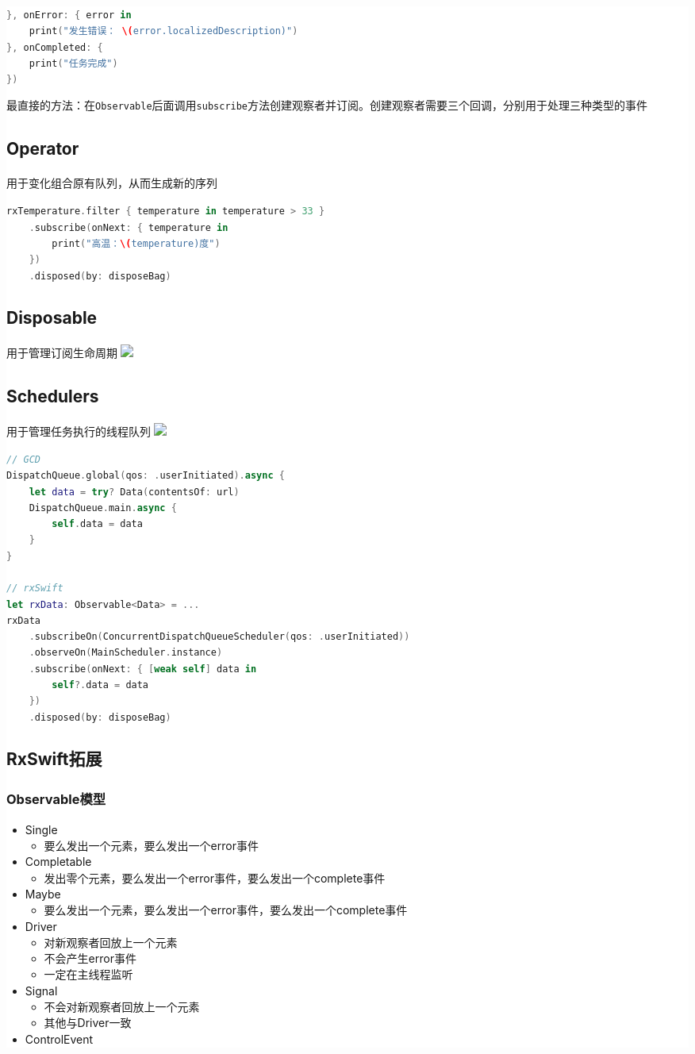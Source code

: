 ```swift
}, onError: { error in
    print("发生错误： \(error.localizedDescription)")
}, onCompleted: {
    print("任务完成")
})
```
最直接的方法：在`Observable`后面调用`subscribe`方法创建观察者并订阅。创建观察者需要三个回调，分别用于处理三种类型的事件  
## Operator
用于变化组合原有队列，从而生成新的序列
```swift
rxTemperature.filter { temperature in temperature > 33 }
    .subscribe(onNext: { temperature in
        print("高温：\(temperature)度")
    })
    .disposed(by: disposeBag)
```
## Disposable
用于管理订阅生命周期
![](https://beeth0ven.github.io/RxSwift-Chinese-Documentation/assets/Disposable/Disposable.png)  
## Schedulers
用于管理任务执行的线程队列
![](https://beeth0ven.github.io/RxSwift-Chinese-Documentation/assets/Schedulers/Scheduler.png)  
```swift
// GCD
DispatchQueue.global(qos: .userInitiated).async {
    let data = try? Data(contentsOf: url)
    DispatchQueue.main.async {
        self.data = data
    }
}

// rxSwift
let rxData: Observable<Data> = ...
rxData
    .subscribeOn(ConcurrentDispatchQueueScheduler(qos: .userInitiated))
    .observeOn(MainScheduler.instance)
    .subscribe(onNext: { [weak self] data in
        self?.data = data
    })
    .disposed(by: disposeBag)
```
## RxSwift拓展
### Observable模型
- Single   
    - 要么发出一个元素，要么发出一个error事件  
- Completable  
    - 发出零个元素，要么发出一个error事件，要么发出一个complete事件  
- Maybe  
    - 要么发出一个元素，要么发出一个error事件，要么发出一个complete事件  
- Driver  
    - 对新观察者回放上一个元素  
    - 不会产生error事件  
    - 一定在主线程监听  
- Signal  
    - 不会对新观察者回放上一个元素  
    - 其他与Driver一致  
- ControlEvent  
